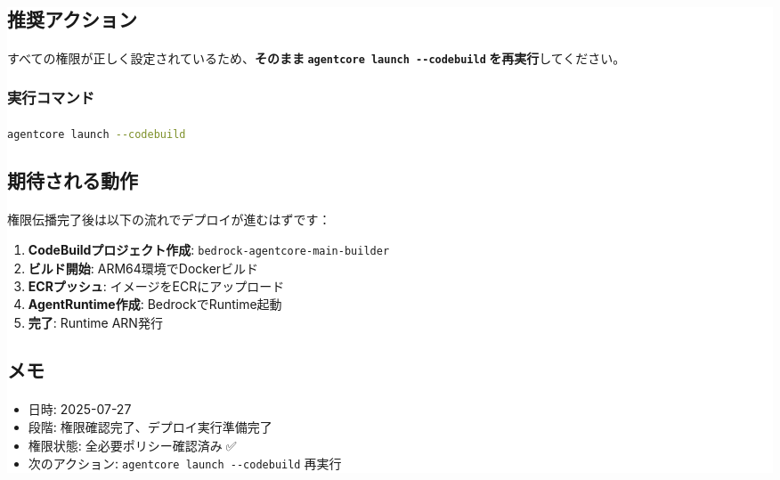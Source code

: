 ## 推奨アクション

すべての権限が正しく設定されているため、**そのまま `agentcore launch --codebuild` を再実行**してください。

### 実行コマンド
```bash
agentcore launch --codebuild
```

## 期待される動作

権限伝播完了後は以下の流れでデプロイが進むはずです：

1. **CodeBuildプロジェクト作成**: `bedrock-agentcore-main-builder`
2. **ビルド開始**: ARM64環境でDockerビルド
3. **ECRプッシュ**: イメージをECRにアップロード
4. **AgentRuntime作成**: BedrockでRuntime起動
5. **完了**: Runtime ARN発行

## メモ
- 日時: 2025-07-27
- 段階: 権限確認完了、デプロイ実行準備完了
- 権限状態: 全必要ポリシー確認済み ✅
- 次のアクション: `agentcore launch --codebuild` 再実行